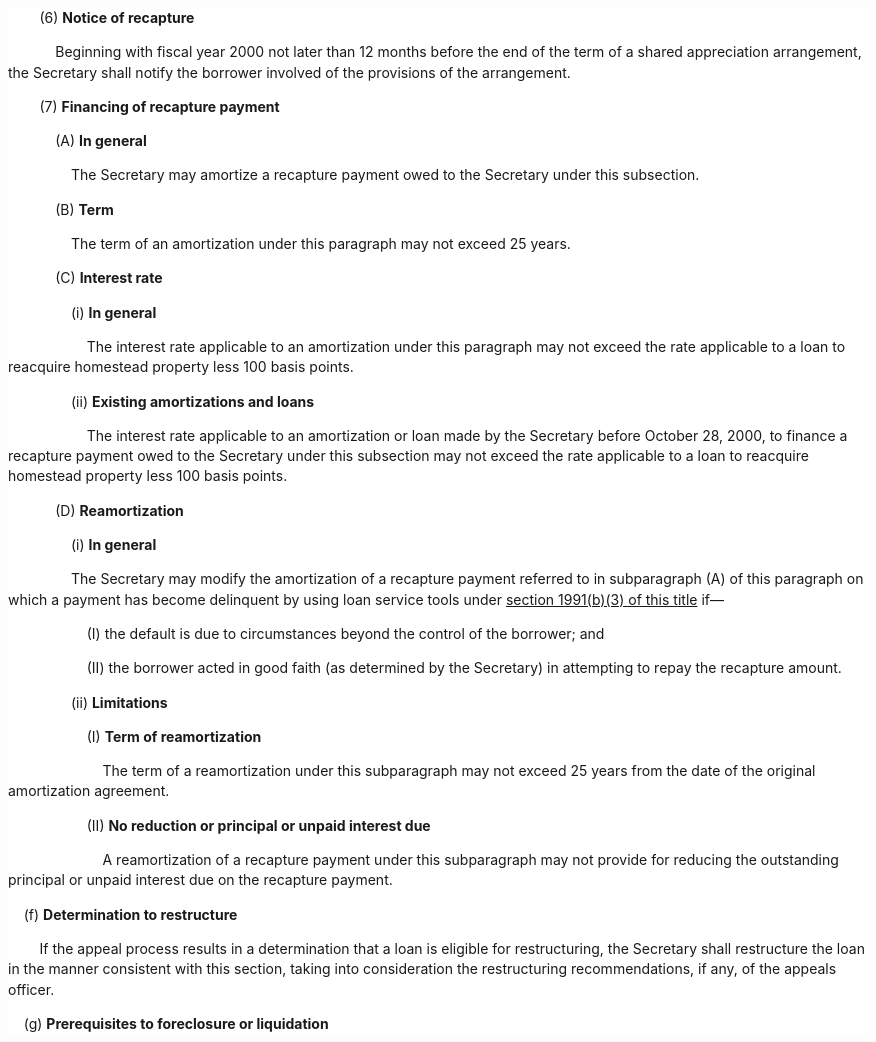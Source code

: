         (6) __Notice of recapture__ 

            Beginning with fiscal year 2000 not later than 12 months before the end of the term of a shared appreciation arrangement, the Secretary shall notify the borrower involved of the provisions of the arrangement.

        (7) __Financing of recapture payment__ 

            (A) __In general__ 

                The Secretary may amortize a recapture payment owed to the Secretary under this subsection.

            (B) __Term__ 

                The term of an amortization under this paragraph may not exceed 25 years.

            (C) __Interest rate__ 

                (i) __In general__ 

                    The interest rate applicable to an amortization under this paragraph may not exceed the rate applicable to a loan to reacquire homestead property less 100 basis points.

                (ii) __Existing amortizations and loans__ 

                    The interest rate applicable to an amortization or loan made by the Secretary before October 28, 2000, to finance a recapture payment owed to the Secretary under this subsection may not exceed the rate applicable to a loan to reacquire homestead property less 100 basis points.

            (D) __Reamortization__ 

                (i) __In general__ 

                The Secretary may modify the amortization of a recapture payment referred to in subparagraph (A) of this paragraph on which a payment has become delinquent by using loan service tools under [section 1991(b)(3) of this title][/us/usc/t7/s1991/b/3] if—

                    (I) the default is due to circumstances beyond the control of the borrower; and

                    (II) the borrower acted in good faith (as determined by the Secretary) in attempting to repay the recapture amount.

                (ii) __Limitations__ 

                    (I) __Term of reamortization__ 

                        The term of a reamortization under this subparagraph may not exceed 25 years from the date of the original amortization agreement.

                    (II) __No reduction or principal or unpaid interest due__ 

                        A reamortization of a recapture payment under this subparagraph may not provide for reducing the outstanding principal or unpaid interest due on the recapture payment.

    (f) __Determination to restructure__ 

        If the appeal process results in a determination that a loan is eligible for restructuring, the Secretary shall restructure the loan in the manner consistent with this section, taking into consideration the restructuring recommendations, if any, of the appeals officer.

    (g) __Prerequisites to foreclosure or liquidation__ 


[/us/usc/t7/s1929b]: https://publicdocs.github.io/go/links?ns=uslm&ref=%2Fus%2Fusc%2Ft7%2Fs1929b
[/us/usc/t7/s1991/b/3]: https://publicdocs.github.io/go/links?ns=uslm&ref=%2Fus%2Fusc%2Ft7%2Fs1991%2Fb%2F3
[/us/usc/t7/s1983b]: https://publicdocs.github.io/go/links?ns=uslm&ref=%2Fus%2Fusc%2Ft7%2Fs1983b
[/us/pl/87/128/s353]: https://publicdocs.github.io/go/links?ns=uslm&ref=%2Fus%2Fpl%2F87%2F128%2Fs353
[/us/pl/100/233/s615/a]: https://publicdocs.github.io/go/links?ns=uslm&ref=%2Fus%2Fpl%2F100%2F233%2Fs615%2Fa
[/us/stat/101/1678]: https://publicdocs.github.io/go/links?ns=uslm&ref=%2Fus%2Fstat%2F101%2F1678
[/us/pl/101/624/s1816/a]: https://publicdocs.github.io/go/links?ns=uslm&ref=%2Fus%2Fpl%2F101%2F624%2Fs1816%2Fa
[/us/stat/104/3826-3828]: https://publicdocs.github.io/go/links?ns=uslm&ref=%2Fus%2Fstat%2F104%2F3826-3828
[/us/pl/102/237/s501/h]: https://publicdocs.github.io/go/links?ns=uslm&ref=%2Fus%2Fpl%2F102%2F237%2Fs501%2Fh
[/us/stat/105/1868]: https://publicdocs.github.io/go/links?ns=uslm&ref=%2Fus%2Fstat%2F105%2F1868
[/us/pl/104/127]: https://publicdocs.github.io/go/links?ns=uslm&ref=%2Fus%2Fpl%2F104%2F127
[/us/stat/110/1103]: https://publicdocs.github.io/go/links?ns=uslm&ref=%2Fus%2Fstat%2F110%2F1103
[/us/pl/105/277/s101/a]: https://publicdocs.github.io/go/links?ns=uslm&ref=%2Fus%2Fpl%2F105%2F277%2Fs101%2Fa
[/us/stat/112/2681]: https://publicdocs.github.io/go/links?ns=uslm&ref=%2Fus%2Fstat%2F112%2F2681
[/us/pl/106/31/s3019/b]: https://publicdocs.github.io/go/links?ns=uslm&ref=%2Fus%2Fpl%2F106%2F31%2Fs3019%2Fb
[/us/stat/113/99]: https://publicdocs.github.io/go/links?ns=uslm&ref=%2Fus%2Fstat%2F113%2F99
[/us/pl/106/387/s1/a]: https://publicdocs.github.io/go/links?ns=uslm&ref=%2Fus%2Fpl%2F106%2F387%2Fs1%2Fa
[/us/stat/114/1549]: https://publicdocs.github.io/go/links?ns=uslm&ref=%2Fus%2Fstat%2F114%2F1549
[/us/pl/107/171/s5314]: https://publicdocs.github.io/go/links?ns=uslm&ref=%2Fus%2Fpl%2F107%2F171%2Fs5314
[/us/stat/116/347]: https://publicdocs.github.io/go/links?ns=uslm&ref=%2Fus%2Fstat%2F116%2F347
[/us/usc/t7/s1921]: https://publicdocs.github.io/go/links?ns=uslm&ref=%2Fus%2Fusc%2Ft7%2Fs1921
[/us/usc/t7/s1983b]: https://publicdocs.github.io/go/links?ns=uslm&ref=%2Fus%2Fusc%2Ft7%2Fs1983b
[/us/pl/103/354/s281/c]: https://publicdocs.github.io/go/links?ns=uslm&ref=%2Fus%2Fpl%2F103%2F354%2Fs281%2Fc
[/us/stat/108/3233]: https://publicdocs.github.io/go/links?ns=uslm&ref=%2Fus%2Fstat%2F108%2F3233
[/us/pl/107/171]: https://publicdocs.github.io/go/links?ns=uslm&ref=%2Fus%2Fpl%2F107%2F171
[/us/pl/106/387]: https://publicdocs.github.io/go/links?ns=uslm&ref=%2Fus%2Fpl%2F106%2F387
[/us/pl/106/31]: https://publicdocs.github.io/go/links?ns=uslm&ref=%2Fus%2Fpl%2F106%2F31
[/us/pl/105/277/s101/a]: https://publicdocs.github.io/go/links?ns=uslm&ref=%2Fus%2Fpl%2F105%2F277%2Fs101%2Fa
[/us/pl/105/277/s101/a]: https://publicdocs.github.io/go/links?ns=uslm&ref=%2Fus%2Fpl%2F105%2F277%2Fs101%2Fa
[/us/pl/104/127/s645/1/A]: https://publicdocs.github.io/go/links?ns=uslm&ref=%2Fus%2Fpl%2F104%2F127%2Fs645%2F1%2FA
[/us/pl/104/127/s645/1/B]: https://publicdocs.github.io/go/links?ns=uslm&ref=%2Fus%2Fpl%2F104%2F127%2Fs645%2F1%2FB
[/us/pl/104/127/s645/2]: https://publicdocs.github.io/go/links?ns=uslm&ref=%2Fus%2Fpl%2F104%2F127%2Fs645%2F2
[/us/pl/104/127/s661/j]: https://publicdocs.github.io/go/links?ns=uslm&ref=%2Fus%2Fpl%2F104%2F127%2Fs661%2Fj
[/us/usc/t7/s1985/e/1]: https://publicdocs.github.io/go/links?ns=uslm&ref=%2Fus%2Fusc%2Ft7%2Fs1985%2Fe%2F1
[/us/pl/104/127/s645/3]: https://publicdocs.github.io/go/links?ns=uslm&ref=%2Fus%2Fpl%2F104%2F127%2Fs645%2F3
[/us/pl/104/127/s645/3]: https://publicdocs.github.io/go/links?ns=uslm&ref=%2Fus%2Fpl%2F104%2F127%2Fs645%2F3
[/us/pl/102/237/s501/h/1]: https://publicdocs.github.io/go/links?ns=uslm&ref=%2Fus%2Fpl%2F102%2F237%2Fs501%2Fh%2F1
[/us/pl/102/237/s501/h/2]: https://publicdocs.github.io/go/links?ns=uslm&ref=%2Fus%2Fpl%2F102%2F237%2Fs501%2Fh%2F2
[/us/pl/101/624/s1816/a]: https://publicdocs.github.io/go/links?ns=uslm&ref=%2Fus%2Fpl%2F101%2F624%2Fs1816%2Fa
[/us/pl/101/624/s1816/b/1]: https://publicdocs.github.io/go/links?ns=uslm&ref=%2Fus%2Fpl%2F101%2F624%2Fs1816%2Fb%2F1
[/us/pl/101/624/s1816/b/2/A]: https://publicdocs.github.io/go/links?ns=uslm&ref=%2Fus%2Fpl%2F101%2F624%2Fs1816%2Fb%2F2%2FA
[/us/pl/101/624/s1816/b/2/B]: https://publicdocs.github.io/go/links?ns=uslm&ref=%2Fus%2Fpl%2F101%2F624%2Fs1816%2Fb%2F2%2FB
[/us/pl/101/624/s1816/c]: https://publicdocs.github.io/go/links?ns=uslm&ref=%2Fus%2Fpl%2F101%2F624%2Fs1816%2Fc
[/us/pl/101/624/s1816/d]: https://publicdocs.github.io/go/links?ns=uslm&ref=%2Fus%2Fpl%2F101%2F624%2Fs1816%2Fd
[/us/pl/101/624/s1816/f]: https://publicdocs.github.io/go/links?ns=uslm&ref=%2Fus%2Fpl%2F101%2F624%2Fs1816%2Ff
[/us/pl/101/624/s1816/g]: https://publicdocs.github.io/go/links?ns=uslm&ref=%2Fus%2Fpl%2F101%2F624%2Fs1816%2Fg
[/us/pl/101/624/s1816/h]: https://publicdocs.github.io/go/links?ns=uslm&ref=%2Fus%2Fpl%2F101%2F624%2Fs1816%2Fh
[/us/pl/104/127/s645/1]: https://publicdocs.github.io/go/links?ns=uslm&ref=%2Fus%2Fpl%2F104%2F127%2Fs645%2F1
[/us/pl/104/127]: https://publicdocs.github.io/go/links?ns=uslm&ref=%2Fus%2Fpl%2F104%2F127
[/us/pl/104/127]: https://publicdocs.github.io/go/links?ns=uslm&ref=%2Fus%2Fpl%2F104%2F127
[/us/usc/t7/s1922]: https://publicdocs.github.io/go/links?ns=uslm&ref=%2Fus%2Fusc%2Ft7%2Fs1922
[/us/pl/102/237]: https://publicdocs.github.io/go/links?ns=uslm&ref=%2Fus%2Fpl%2F102%2F237
[/us/pl/101/624]: https://publicdocs.github.io/go/links?ns=uslm&ref=%2Fus%2Fpl%2F101%2F624
[/us/pl/102/237/s1101/b/3]: https://publicdocs.github.io/go/links?ns=uslm&ref=%2Fus%2Fpl%2F102%2F237%2Fs1101%2Fb%2F3
[/us/usc/t7/s1421]: https://publicdocs.github.io/go/links?ns=uslm&ref=%2Fus%2Fusc%2Ft7%2Fs1421
[/us/pl/101/624/s1861]: https://publicdocs.github.io/go/links?ns=uslm&ref=%2Fus%2Fpl%2F101%2F624%2Fs1861
[/us/stat/104/3837]: https://publicdocs.github.io/go/links?ns=uslm&ref=%2Fus%2Fstat%2F104%2F3837
[/us/usc/t12/s2076a]: https://publicdocs.github.io/go/links?ns=uslm&ref=%2Fus%2Fusc%2Ft12%2Fs2076a
[/us/usc/t25/s494]: https://publicdocs.github.io/go/links?ns=uslm&ref=%2Fus%2Fusc%2Ft25%2Fs494
[/us/usc/t5/s3132]: https://publicdocs.github.io/go/links?ns=uslm&ref=%2Fus%2Fusc%2Ft5%2Fs3132
[/us/usc/t25/s492]: https://publicdocs.github.io/go/links?ns=uslm&ref=%2Fus%2Fusc%2Ft25%2Fs492
[/us/usc/t7/s1981f]: https://publicdocs.github.io/go/links?ns=uslm&ref=%2Fus%2Fusc%2Ft7%2Fs1981f
[/us/usc/t12/s2001]: https://publicdocs.github.io/go/links?ns=uslm&ref=%2Fus%2Fusc%2Ft12%2Fs2001
[/us/usc/t7/s1985]: https://publicdocs.github.io/go/links?ns=uslm&ref=%2Fus%2Fusc%2Ft7%2Fs1985
[/us/usc/t7/s1961]: https://publicdocs.github.io/go/links?ns=uslm&ref=%2Fus%2Fusc%2Ft7%2Fs1961
[/us/usc/t7/s1981d/b/1]: https://publicdocs.github.io/go/links?ns=uslm&ref=%2Fus%2Fusc%2Ft7%2Fs1981d%2Fb%2F1
[/us/usc/t7/s2001/c/6/A/iii]: https://publicdocs.github.io/go/links?ns=uslm&ref=%2Fus%2Fusc%2Ft7%2Fs2001%2Fc%2F6%2FA%2Fiii
[/us/usc/t7/s1985]: https://publicdocs.github.io/go/links?ns=uslm&ref=%2Fus%2Fusc%2Ft7%2Fs1985
[/us/usc/t7/s2001]: https://publicdocs.github.io/go/links?ns=uslm&ref=%2Fus%2Fusc%2Ft7%2Fs2001
[/us/usc/t7/s2001]: https://publicdocs.github.io/go/links?ns=uslm&ref=%2Fus%2Fusc%2Ft7%2Fs2001
[/us/usc/t12/s2076a]: https://publicdocs.github.io/go/links?ns=uslm&ref=%2Fus%2Fusc%2Ft12%2Fs2076a
[/us/usc/t12/s2077]: https://publicdocs.github.io/go/links?ns=uslm&ref=%2Fus%2Fusc%2Ft12%2Fs2077
[/us/pl/101/624]: https://publicdocs.github.io/go/links?ns=uslm&ref=%2Fus%2Fpl%2F101%2F624
[/us/usc/t25/s494]: https://publicdocs.github.io/go/links?ns=uslm&ref=%2Fus%2Fusc%2Ft25%2Fs494
[/us/usc/t25/s492]: https://publicdocs.github.io/go/links?ns=uslm&ref=%2Fus%2Fusc%2Ft25%2Fs492
[/us/usc/t7/s1981f]: https://publicdocs.github.io/go/links?ns=uslm&ref=%2Fus%2Fusc%2Ft7%2Fs1981f
[/us/usc/t7/s1985]: https://publicdocs.github.io/go/links?ns=uslm&ref=%2Fus%2Fusc%2Ft7%2Fs1985
[/us/usc/t7/s1961]: https://publicdocs.github.io/go/links?ns=uslm&ref=%2Fus%2Fusc%2Ft7%2Fs1961
[/us/pl/101/624]: https://publicdocs.github.io/go/links?ns=uslm&ref=%2Fus%2Fpl%2F101%2F624
[/us/usc/t12/s2076a]: https://publicdocs.github.io/go/links?ns=uslm&ref=%2Fus%2Fusc%2Ft12%2Fs2076a
[/us/usc/t5/s3132]: https://publicdocs.github.io/go/links?ns=uslm&ref=%2Fus%2Fusc%2Ft5%2Fs3132
[/us/usc/t12/s2001]: https://publicdocs.github.io/go/links?ns=uslm&ref=%2Fus%2Fusc%2Ft12%2Fs2001
[/us/pl/100/233/s615/d]: https://publicdocs.github.io/go/links?ns=uslm&ref=%2Fus%2Fpl%2F100%2F233%2Fs615%2Fd
[/us/stat/101/1682]: https://publicdocs.github.io/go/links?ns=uslm&ref=%2Fus%2Fstat%2F101%2F1682
[/us/usc/t7/s2001]: https://publicdocs.github.io/go/links?ns=uslm&ref=%2Fus%2Fusc%2Ft7%2Fs2001